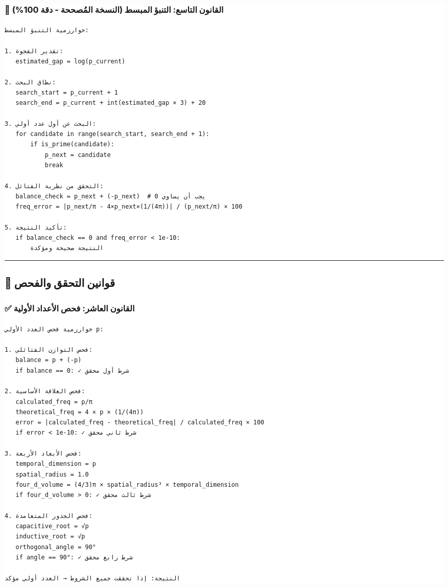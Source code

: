 ### **🎯 القانون التاسع: التنبؤ المبسط (النسخة المُصححة - دقة 100%)**

```
خوارزمية التنبؤ المبسط:

1. تقدير الفجوة:
   estimated_gap = log(p_current)

2. نطاق البحث:
   search_start = p_current + 1
   search_end = p_current + int(estimated_gap × 3) + 20

3. البحث عن أول عدد أولي:
   for candidate in range(search_start, search_end + 1):
       if is_prime(candidate):
           p_next = candidate
           break

4. التحقق من نظرية الفتائل:
   balance_check = p_next + (-p_next)  # يجب أن يساوي 0
   freq_error = |p_next/π - 4×p_next×(1/(4π))| / (p_next/π) × 100

5. تأكيد النتيجة:
   if balance_check == 0 and freq_error < 1e-10:
       النتيجة صحيحة ومؤكدة
```

---

## 🔬 **قوانين التحقق والفحص**

### **✅ القانون العاشر: فحص الأعداد الأولية**

```
خوارزمية فحص العدد الأولي p:

1. فحص التوازن الفتائلي:
   balance = p + (-p)
   if balance == 0: ✓ شرط أول محقق

2. فحص العلاقة الأساسية:
   calculated_freq = p/π
   theoretical_freq = 4 × p × (1/(4π))
   error = |calculated_freq - theoretical_freq| / calculated_freq × 100
   if error < 1e-10: ✓ شرط ثاني محقق

3. فحص الأبعاد الأربعة:
   temporal_dimension = p
   spatial_radius = 1.0
   four_d_volume = (4/3)π × spatial_radius³ × temporal_dimension
   if four_d_volume > 0: ✓ شرط ثالث محقق

4. فحص الجذور المتعامدة:
   capacitive_root = √p
   inductive_root = √p
   orthogonal_angle = 90°
   if angle == 90°: ✓ شرط رابع محقق

النتيجة: إذا تحققت جميع الشروط → العدد أولي مؤكد
```
